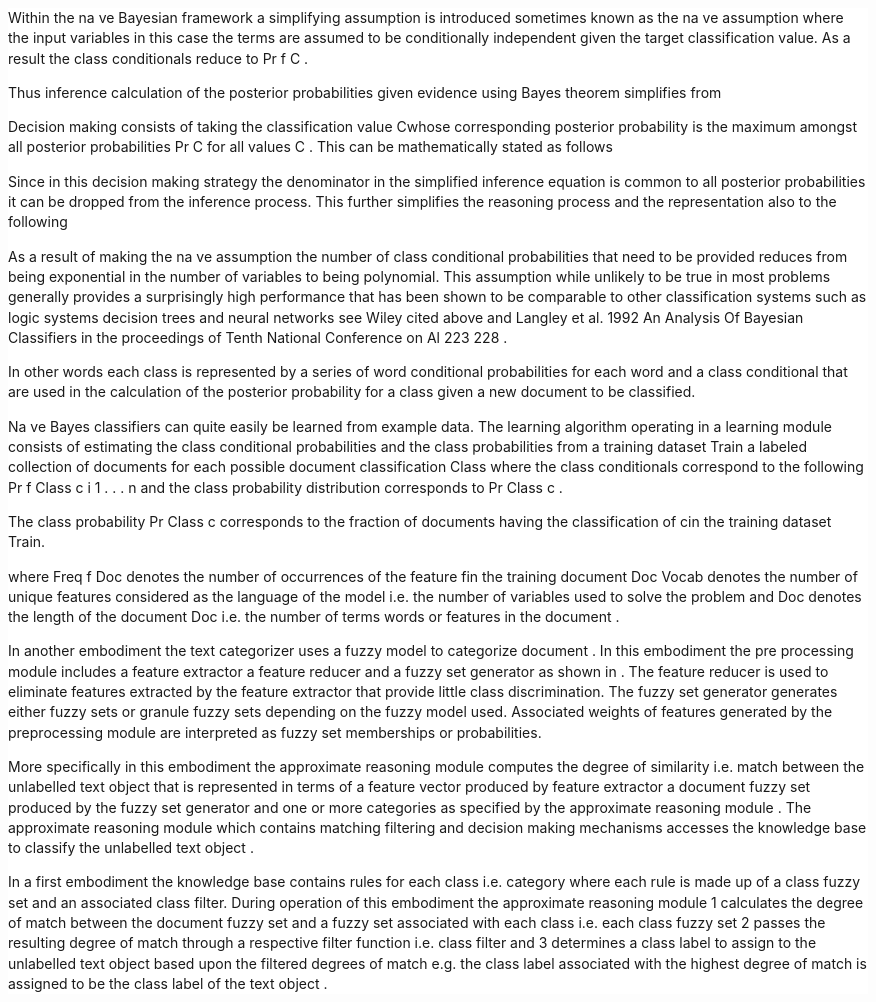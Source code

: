 Within the na ve Bayesian framework a simplifying assumption is introduced sometimes known as the na ve assumption where the input variables in this case the terms are assumed to be conditionally independent given the target classification value. As a result the class conditionals reduce to Pr f C .

Thus inference calculation of the posterior probabilities given evidence using Bayes theorem simplifies from 

Decision making consists of taking the classification value Cwhose corresponding posterior probability is the maximum amongst all posterior probabilities Pr C for all values C . This can be mathematically stated as follows 

Since in this decision making strategy the denominator in the simplified inference equation is common to all posterior probabilities it can be dropped from the inference process. This further simplifies the reasoning process and the representation also to the following 

As a result of making the na ve assumption the number of class conditional probabilities that need to be provided reduces from being exponential in the number of variables to being polynomial. This assumption while unlikely to be true in most problems generally provides a surprisingly high performance that has been shown to be comparable to other classification systems such as logic systems decision trees and neural networks see Wiley cited above and Langley et al. 1992 An Analysis Of Bayesian Classifiers in the proceedings of Tenth National Conference on Al 223 228 .

In other words each class is represented by a series of word conditional probabilities for each word and a class conditional that are used in the calculation of the posterior probability for a class given a new document to be classified.

Na ve Bayes classifiers can quite easily be learned from example data. The learning algorithm operating in a learning module consists of estimating the class conditional probabilities and the class probabilities from a training dataset Train a labeled collection of documents for each possible document classification Class where the class conditionals correspond to the following Pr f Class c i 1 . . . n and the class probability distribution corresponds to Pr Class c .

The class probability Pr Class c corresponds to the fraction of documents having the classification of cin the training dataset Train.

where Freq f Doc denotes the number of occurrences of the feature fin the training document Doc Vocab denotes the number of unique features considered as the language of the model i.e. the number of variables used to solve the problem and Doc denotes the length of the document Doc i.e. the number of terms words or features in the document .

In another embodiment the text categorizer uses a fuzzy model to categorize document . In this embodiment the pre processing module includes a feature extractor a feature reducer and a fuzzy set generator as shown in . The feature reducer is used to eliminate features extracted by the feature extractor that provide little class discrimination. The fuzzy set generator generates either fuzzy sets or granule fuzzy sets depending on the fuzzy model used. Associated weights of features generated by the preprocessing module are interpreted as fuzzy set memberships or probabilities.

More specifically in this embodiment the approximate reasoning module computes the degree of similarity i.e. match between the unlabelled text object that is represented in terms of a feature vector produced by feature extractor a document fuzzy set produced by the fuzzy set generator and one or more categories as specified by the approximate reasoning module . The approximate reasoning module which contains matching filtering and decision making mechanisms accesses the knowledge base to classify the unlabelled text object .

In a first embodiment the knowledge base contains rules for each class i.e. category where each rule is made up of a class fuzzy set and an associated class filter. During operation of this embodiment the approximate reasoning module 1 calculates the degree of match between the document fuzzy set and a fuzzy set associated with each class i.e. each class fuzzy set 2 passes the resulting degree of match through a respective filter function i.e. class filter and 3 determines a class label to assign to the unlabelled text object based upon the filtered degrees of match e.g. the class label associated with the highest degree of match is assigned to be the class label of the text object .
